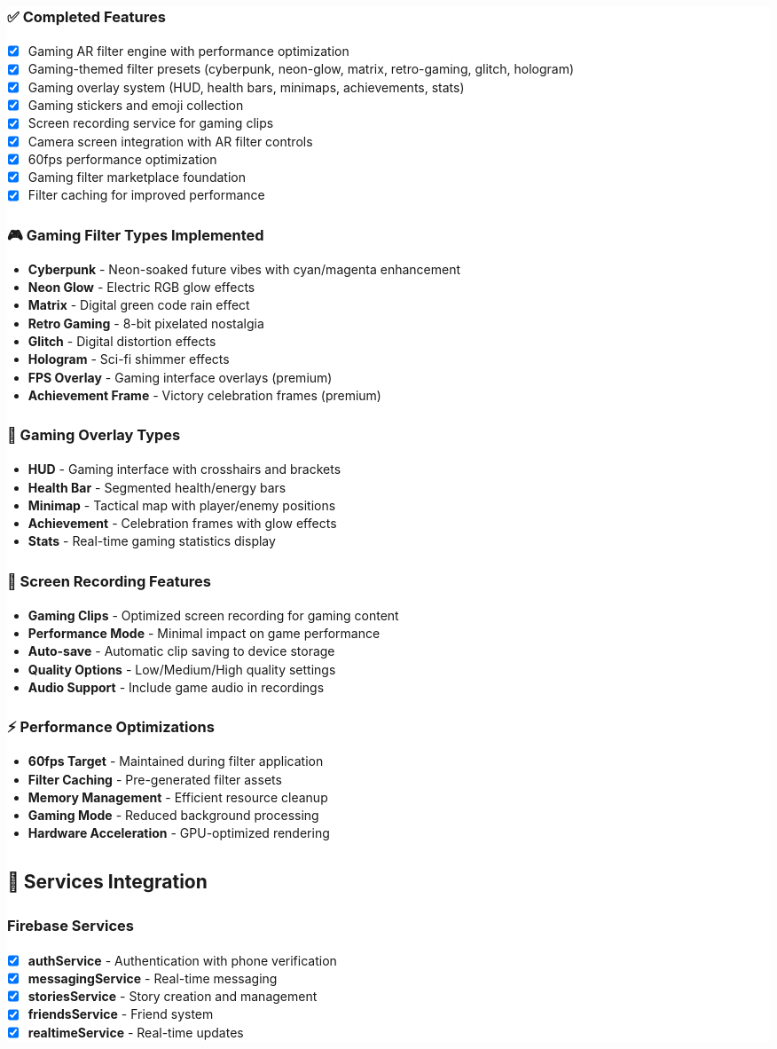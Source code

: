### ✅ Completed Features
- [x] Gaming AR filter engine with performance optimization
- [x] Gaming-themed filter presets (cyberpunk, neon-glow, matrix, retro-gaming, glitch, hologram)
- [x] Gaming overlay system (HUD, health bars, minimaps, achievements, stats)
- [x] Gaming stickers and emoji collection
- [x] Screen recording service for gaming clips
- [x] Camera screen integration with AR filter controls
- [x] 60fps performance optimization
- [x] Gaming filter marketplace foundation
- [x] Filter caching for improved performance

### 🎮 Gaming Filter Types Implemented
- **Cyberpunk** - Neon-soaked future vibes with cyan/magenta enhancement
- **Neon Glow** - Electric RGB glow effects
- **Matrix** - Digital green code rain effect
- **Retro Gaming** - 8-bit pixelated nostalgia
- **Glitch** - Digital distortion effects
- **Hologram** - Sci-fi shimmer effects
- **FPS Overlay** - Gaming interface overlays (premium)
- **Achievement Frame** - Victory celebration frames (premium)

### 🎯 Gaming Overlay Types
- **HUD** - Gaming interface with crosshairs and brackets
- **Health Bar** - Segmented health/energy bars
- **Minimap** - Tactical map with player/enemy positions
- **Achievement** - Celebration frames with glow effects
- **Stats** - Real-time gaming statistics display

### 📱 Screen Recording Features
- **Gaming Clips** - Optimized screen recording for gaming content
- **Performance Mode** - Minimal impact on game performance
- **Auto-save** - Automatic clip saving to device storage
- **Quality Options** - Low/Medium/High quality settings
- **Audio Support** - Include game audio in recordings

### ⚡ Performance Optimizations
- **60fps Target** - Maintained during filter application
- **Filter Caching** - Pre-generated filter assets
- **Memory Management** - Efficient resource cleanup
- **Gaming Mode** - Reduced background processing
- **Hardware Acceleration** - GPU-optimized rendering

## 🚀 Services Integration

### Firebase Services
- [x] **authService** - Authentication with phone verification
- [x] **messagingService** - Real-time messaging
- [x] **storiesService** - Story creation and management
- [x] **friendsService** - Friend system
- [x] **realtimeService** - Real-time updates
